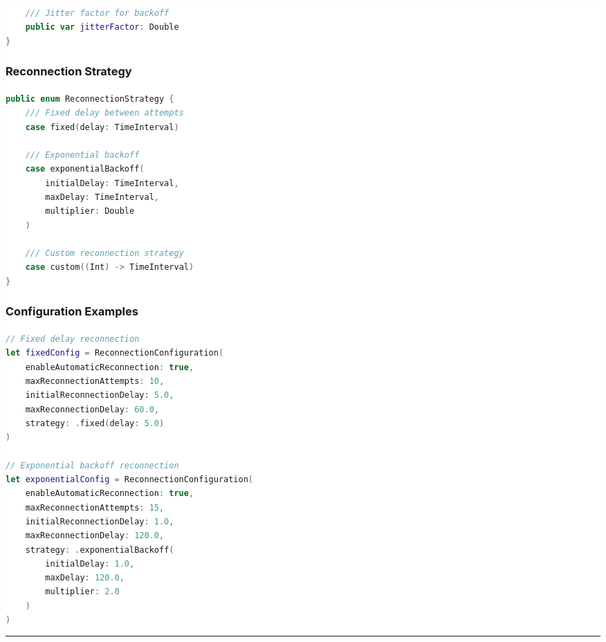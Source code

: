 ```swift
    /// Jitter factor for backoff
    public var jitterFactor: Double
}
```

### Reconnection Strategy

```swift
public enum ReconnectionStrategy {
    /// Fixed delay between attempts
    case fixed(delay: TimeInterval)
    
    /// Exponential backoff
    case exponentialBackoff(
        initialDelay: TimeInterval,
        maxDelay: TimeInterval,
        multiplier: Double
    )
    
    /// Custom reconnection strategy
    case custom((Int) -> TimeInterval)
}
```

### Configuration Examples

```swift
// Fixed delay reconnection
let fixedConfig = ReconnectionConfiguration(
    enableAutomaticReconnection: true,
    maxReconnectionAttempts: 10,
    initialReconnectionDelay: 5.0,
    maxReconnectionDelay: 60.0,
    strategy: .fixed(delay: 5.0)
)

// Exponential backoff reconnection
let exponentialConfig = ReconnectionConfiguration(
    enableAutomaticReconnection: true,
    maxReconnectionAttempts: 15,
    initialReconnectionDelay: 1.0,
    maxReconnectionDelay: 120.0,
    strategy: .exponentialBackoff(
        initialDelay: 1.0,
        maxDelay: 120.0,
        multiplier: 2.0
    )
)
```

---
